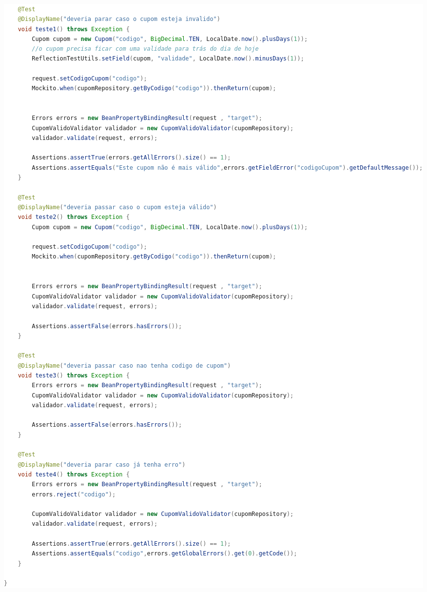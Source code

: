```java
	@Test
	@DisplayName("deveria parar caso o cupom esteja invalido")
	void teste1() throws Exception {
		Cupom cupom = new Cupom("codigo", BigDecimal.TEN, LocalDate.now().plusDays(1));
		//o cupom precisa ficar com uma validade para trás do dia de hoje
		ReflectionTestUtils.setField(cupom, "validade", LocalDate.now().minusDays(1));
		
		request.setCodigoCupom("codigo");
		Mockito.when(cupomRepository.getByCodigo("codigo")).thenReturn(cupom);
		
		
		Errors errors = new BeanPropertyBindingResult(request , "target");
		CupomValidoValidator validador = new CupomValidoValidator(cupomRepository);
		validador.validate(request, errors);
		
		Assertions.assertTrue(errors.getAllErrors().size() == 1);
		Assertions.assertEquals("Este cupom não é mais válido",errors.getFieldError("codigoCupom").getDefaultMessage());
	}
	
	@Test
	@DisplayName("deveria passar caso o cupom esteja válido")
	void teste2() throws Exception {
		Cupom cupom = new Cupom("codigo", BigDecimal.TEN, LocalDate.now().plusDays(1));
		
		request.setCodigoCupom("codigo");
		Mockito.when(cupomRepository.getByCodigo("codigo")).thenReturn(cupom);
		
		
		Errors errors = new BeanPropertyBindingResult(request , "target");
		CupomValidoValidator validador = new CupomValidoValidator(cupomRepository);
		validador.validate(request, errors);
		
		Assertions.assertFalse(errors.hasErrors());
	}
	
	@Test
	@DisplayName("deveria passar caso nao tenha codigo de cupom")
	void teste3() throws Exception {
		Errors errors = new BeanPropertyBindingResult(request , "target");
		CupomValidoValidator validador = new CupomValidoValidator(cupomRepository);
		validador.validate(request, errors);
		
		Assertions.assertFalse(errors.hasErrors());
	}
	
	@Test
	@DisplayName("deveria parar caso já tenha erro")
	void teste4() throws Exception {
		Errors errors = new BeanPropertyBindingResult(request , "target");
		errors.reject("codigo");
		
		CupomValidoValidator validador = new CupomValidoValidator(cupomRepository);
		validador.validate(request, errors);
		
		Assertions.assertTrue(errors.getAllErrors().size() == 1);
		Assertions.assertEquals("codigo",errors.getGlobalErrors().get(0).getCode());
	}	
	
}
```
